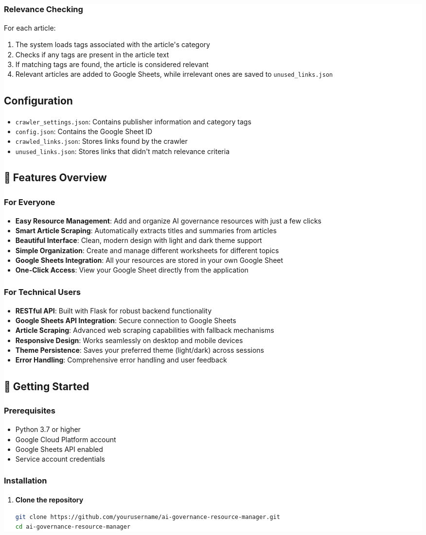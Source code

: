 ### Relevance Checking

For each article:
1. The system loads tags associated with the article's category
2. Checks if any tags are present in the article text
3. If matching tags are found, the article is considered relevant
4. Relevant articles are added to Google Sheets, while irrelevant ones are saved to `unused_links.json`

## Configuration

- `crawler_settings.json`: Contains publisher information and category tags
- `config.json`: Contains the Google Sheet ID
- `crawled_links.json`: Stores links found by the crawler
- `unused_links.json`: Stores links that didn't match relevance criteria

## 🌟 Features Overview

### For Everyone
- **Easy Resource Management**: Add and organize AI governance resources with just a few clicks
- **Smart Article Scraping**: Automatically extracts titles and summaries from articles
- **Beautiful Interface**: Clean, modern design with light and dark theme support
- **Simple Organization**: Create and manage different worksheets for different topics
- **Google Sheets Integration**: All your resources are stored in your own Google Sheet
- **One-Click Access**: View your Google Sheet directly from the application

### For Technical Users
- **RESTful API**: Built with Flask for robust backend functionality
- **Google Sheets API Integration**: Secure connection to Google Sheets
- **Article Scraping**: Advanced web scraping capabilities with fallback mechanisms
- **Responsive Design**: Works seamlessly on desktop and mobile devices
- **Theme Persistence**: Saves your preferred theme (light/dark) across sessions
- **Error Handling**: Comprehensive error handling and user feedback

## 🚀 Getting Started

### Prerequisites
- Python 3.7 or higher
- Google Cloud Platform account
- Google Sheets API enabled
- Service account credentials

### Installation

1. **Clone the repository**
   ```bash
   git clone https://github.com/yourusername/ai-governance-resource-manager.git
   cd ai-governance-resource-manager
   ```
